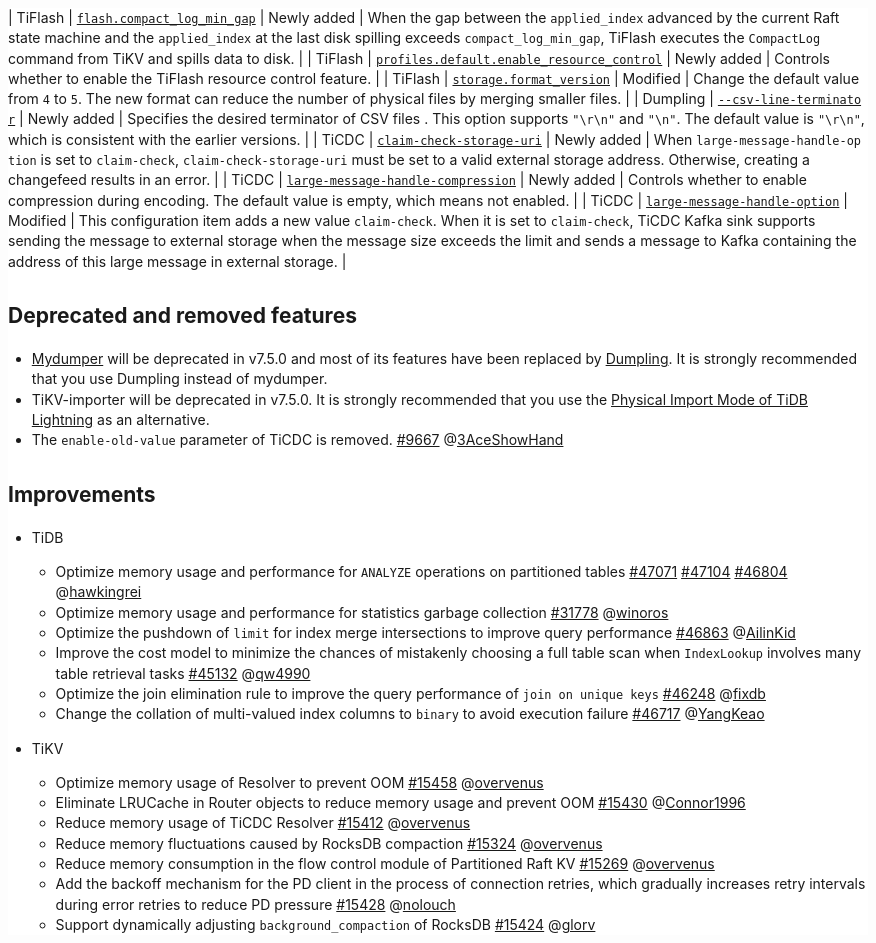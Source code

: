 | TiFlash | [`flash.compact_log_min_gap`](/tiflash/tiflash-configuration.md) | Newly added | When the gap between the `applied_index` advanced by the current Raft state machine and the `applied_index` at the last disk spilling exceeds `compact_log_min_gap`, TiFlash executes the `CompactLog` command from TiKV and spills data to disk. |
| TiFlash | [`profiles.default.enable_resource_control`](/tiflash/tiflash-configuration.md) | Newly added | Controls whether to enable the TiFlash resource control feature. |
| TiFlash | [`storage.format_version`](/tiflash/tiflash-configuration.md) | Modified | Change the default value from `4` to `5`. The new format can reduce the number of physical files by merging smaller files. |
| Dumpling  | [`--csv-line-terminator`](/dumpling-overview.md#option-list-of-dumpling) | Newly added | Specifies the desired terminator of CSV files . This option supports `"\r\n"` and `"\n"`. The default value is `"\r\n"`, which is consistent with the earlier versions. |
| TiCDC | [`claim-check-storage-uri`](/ticdc/ticdc-sink-to-kafka.md#send-large-messages-to-external-storage) | Newly added | When `large-message-handle-option` is set to `claim-check`, `claim-check-storage-uri` must be set to a valid external storage address. Otherwise, creating a changefeed results in an error. |
| TiCDC | [`large-message-handle-compression`](/ticdc/ticdc-sink-to-kafka.md#ticdc-data-compression) | Newly added | Controls whether to enable compression during encoding. The default value is empty, which means not enabled. |
| TiCDC | [`large-message-handle-option`](/ticdc/ticdc-sink-to-kafka.md#send-large-messages-to-external-storage) | Modified | This configuration item adds a new value `claim-check`. When it is set to `claim-check`, TiCDC Kafka sink supports sending the message to external storage when the message size exceeds the limit and sends a message to Kafka containing the address of this large message in external storage. |

## Deprecated and removed features

+ [Mydumper](https://docs.pingcap.com/tidb/v4.0/mydumper-overview) will be deprecated in v7.5.0 and most of its features have been replaced by [Dumpling](/dumpling-overview.md). It is strongly recommended that you use Dumpling instead of mydumper.
+ TiKV-importer will be deprecated in v7.5.0. It is strongly recommended that you use the [Physical Import Mode of TiDB Lightning](/tidb-lightning/tidb-lightning-physical-import-mode.md) as an alternative.
+ The `enable-old-value` parameter of TiCDC is removed. [#9667](https://github.com/pingcap/tiflow/issues/9667) @[3AceShowHand](https://github.com/3AceShowHand)

## Improvements

+ TiDB

    - Optimize memory usage and performance for `ANALYZE` operations on partitioned tables [#47071](https://github.com/pingcap/tidb/issues/47071) [#47104](https://github.com/pingcap/tidb/issues/47104) [#46804](https://github.com/pingcap/tidb/issues/46804) @[hawkingrei](https://github.com/hawkingrei)
    - Optimize memory usage and performance for statistics garbage collection [#31778](https://github.com/pingcap/tidb/issues/31778) @[winoros](https://github.com/winoros)
    - Optimize the pushdown of `limit` for index merge intersections to improve query performance [#46863](https://github.com/pingcap/tidb/issues/46863) @[AilinKid](https://github.com/AilinKid)
    - Improve the cost model to minimize the chances of mistakenly choosing a full table scan when `IndexLookup` involves many table retrieval tasks [#45132](https://github.com/pingcap/tidb/issues/45132) @[qw4990](https://github.com/qw4990)
    - Optimize the join elimination rule to improve the query performance of `join on unique keys` [#46248](https://github.com/pingcap/tidb/issues/46248) @[fixdb](https://github.com/fixdb)
    - Change the collation of multi-valued index columns to `binary` to avoid execution failure [#46717](https://github.com/pingcap/tidb/issues/46717) @[YangKeao](https://github.com/YangKeao)

+ TiKV

    - Optimize memory usage of Resolver to prevent OOM [#15458](https://github.com/tikv/tikv/issues/15458) @[overvenus](https://github.com/overvenus)
    - Eliminate LRUCache in Router objects to reduce memory usage and prevent OOM [#15430](https://github.com/tikv/tikv/issues/15430) @[Connor1996](https://github.com/Connor1996)
    - Reduce memory usage of TiCDC Resolver [#15412](https://github.com/tikv/tikv/issues/15412) @[overvenus](https://github.com/overvenus)
    - Reduce memory fluctuations caused by RocksDB compaction [#15324](https://github.com/tikv/tikv/issues/15324) @[overvenus](https://github.com/overvenus)
    - Reduce memory consumption in the flow control module of Partitioned Raft KV [#15269](https://github.com/tikv/tikv/issues/15269) @[overvenus](https://github.com/overvenus)
    - Add the backoff mechanism for the PD client in the process of connection retries, which gradually increases retry intervals during error retries to reduce PD pressure [#15428](https://github.com/tikv/tikv/issues/15428) @[nolouch](https://github.com/nolouch)
    - Support dynamically adjusting `background_compaction` of RocksDB [#15424](https://github.com/tikv/tikv/issues/15424) @[glorv](https://github.com/glorv)
